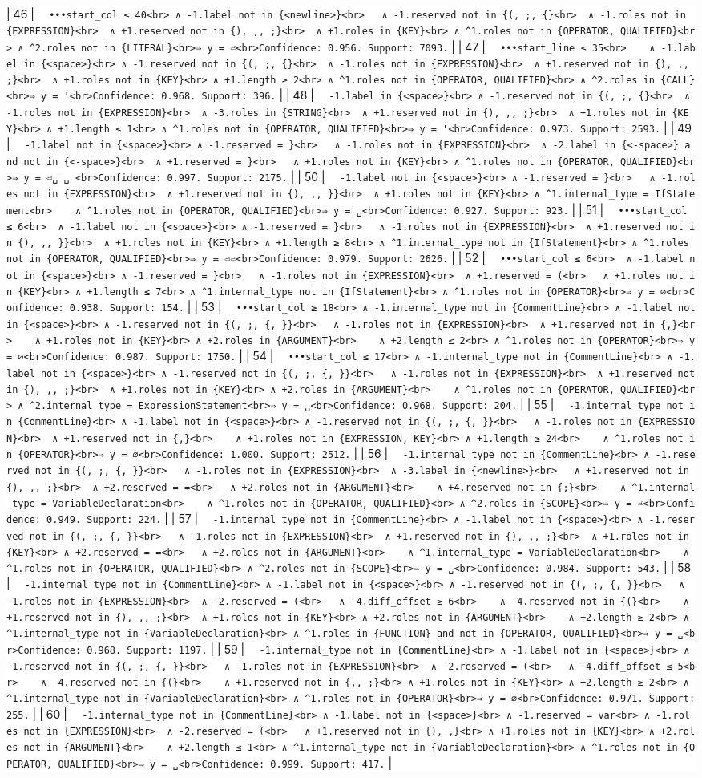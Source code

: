 | 46 | `  •••start_col ≤ 40<br>	∧ -1.label not in {<newline>}<br>	∧ -1.reserved not in {(, ;, {}<br>	∧ -1.roles not in {EXPRESSION}<br>	∧ +1.reserved not in {), ,, ;}<br>	∧ +1.roles in {KEY}<br>	∧ ^1.roles not in {OPERATOR, QUALIFIED}<br>	∧ ^2.roles not in {LITERAL}<br>⇒ y = ⏎<br>Confidence: 0.956. Support: 7093.` |
| 47 | `  •••start_line ≤ 35<br>	∧ -1.label in {<space>}<br>	∧ -1.reserved not in {(, ;, {}<br>	∧ -1.roles not in {EXPRESSION}<br>	∧ +1.reserved not in {), ,, ;}<br>	∧ +1.roles not in {KEY}<br>	∧ +1.length ≥ 2<br>	∧ ^1.roles not in {OPERATOR, QUALIFIED}<br>	∧ ^2.roles in {CALL}<br>⇒ y = '<br>Confidence: 0.968. Support: 396.` |
| 48 | `  -1.label in {<space>}<br>	∧ -1.reserved not in {(, ;, {}<br>	∧ -1.roles not in {EXPRESSION}<br>	∧ -3.roles in {STRING}<br>	∧ +1.reserved not in {), ,, ;}<br>	∧ +1.roles not in {KEY}<br>	∧ +1.length ≤ 1<br>	∧ ^1.roles not in {OPERATOR, QUALIFIED}<br>⇒ y = '<br>Confidence: 0.973. Support: 2593.` |
| 49 | `  -1.label not in {<space>}<br>	∧ -1.reserved = }<br>	∧ -1.roles not in {EXPRESSION}<br>	∧ -2.label in {<-space>} and not in {<-space>}<br>	∧ +1.reserved = }<br>	∧ +1.roles not in {KEY}<br>	∧ ^1.roles not in {OPERATOR, QUALIFIED}<br>⇒ y = ⏎␣⁻␣⁻<br>Confidence: 0.997. Support: 2175.` |
| 50 | `  -1.label not in {<space>}<br>	∧ -1.reserved = }<br>	∧ -1.roles not in {EXPRESSION}<br>	∧ +1.reserved not in {), ,, }}<br>	∧ +1.roles not in {KEY}<br>	∧ ^1.internal_type = IfStatement<br>	∧ ^1.roles not in {OPERATOR, QUALIFIED}<br>⇒ y = ␣<br>Confidence: 0.927. Support: 923.` |
| 51 | `  •••start_col ≤ 6<br>	∧ -1.label not in {<space>}<br>	∧ -1.reserved = }<br>	∧ -1.roles not in {EXPRESSION}<br>	∧ +1.reserved not in {), ,, }}<br>	∧ +1.roles not in {KEY}<br>	∧ +1.length ≥ 8<br>	∧ ^1.internal_type not in {IfStatement}<br>	∧ ^1.roles not in {OPERATOR, QUALIFIED}<br>⇒ y = ⏎⏎<br>Confidence: 0.979. Support: 2626.` |
| 52 | `  •••start_col ≤ 6<br>	∧ -1.label not in {<space>}<br>	∧ -1.reserved = }<br>	∧ -1.roles not in {EXPRESSION}<br>	∧ +1.reserved = (<br>	∧ +1.roles not in {KEY}<br>	∧ +1.length ≤ 7<br>	∧ ^1.internal_type not in {IfStatement}<br>	∧ ^1.roles not in {OPERATOR}<br>⇒ y = ∅<br>Confidence: 0.938. Support: 154.` |
| 53 | `  •••start_col ≥ 18<br>	∧ -1.internal_type not in {CommentLine}<br>	∧ -1.label not in {<space>}<br>	∧ -1.reserved not in {(, ;, {, }}<br>	∧ -1.roles not in {EXPRESSION}<br>	∧ +1.reserved not in {,}<br>	∧ +1.roles not in {KEY}<br>	∧ +2.roles in {ARGUMENT}<br>	∧ +2.length ≤ 2<br>	∧ ^1.roles not in {OPERATOR}<br>⇒ y = ∅<br>Confidence: 0.987. Support: 1750.` |
| 54 | `  •••start_col ≤ 17<br>	∧ -1.internal_type not in {CommentLine}<br>	∧ -1.label not in {<space>}<br>	∧ -1.reserved not in {(, ;, {, }}<br>	∧ -1.roles not in {EXPRESSION}<br>	∧ +1.reserved not in {), ,, ;}<br>	∧ +1.roles not in {KEY}<br>	∧ +2.roles in {ARGUMENT}<br>	∧ ^1.roles not in {OPERATOR, QUALIFIED}<br>	∧ ^2.internal_type = ExpressionStatement<br>⇒ y = ␣<br>Confidence: 0.968. Support: 204.` |
| 55 | `  -1.internal_type not in {CommentLine}<br>	∧ -1.label not in {<space>}<br>	∧ -1.reserved not in {(, ;, {, }}<br>	∧ -1.roles not in {EXPRESSION}<br>	∧ +1.reserved not in {,}<br>	∧ +1.roles not in {EXPRESSION, KEY}<br>	∧ +1.length ≥ 24<br>	∧ ^1.roles not in {OPERATOR}<br>⇒ y = ∅<br>Confidence: 1.000. Support: 2512.` |
| 56 | `  -1.internal_type not in {CommentLine}<br>	∧ -1.reserved not in {(, ;, {, }}<br>	∧ -1.roles not in {EXPRESSION}<br>	∧ -3.label in {<newline>}<br>	∧ +1.reserved not in {), ,, ;}<br>	∧ +2.reserved = =<br>	∧ +2.roles not in {ARGUMENT}<br>	∧ +4.reserved not in {;}<br>	∧ ^1.internal_type = VariableDeclaration<br>	∧ ^1.roles not in {OPERATOR, QUALIFIED}<br>	∧ ^2.roles in {SCOPE}<br>⇒ y = ⏎<br>Confidence: 0.949. Support: 224.` |
| 57 | `  -1.internal_type not in {CommentLine}<br>	∧ -1.label not in {<space>}<br>	∧ -1.reserved not in {(, ;, {, }}<br>	∧ -1.roles not in {EXPRESSION}<br>	∧ +1.reserved not in {), ,, ;}<br>	∧ +1.roles not in {KEY}<br>	∧ +2.reserved = =<br>	∧ +2.roles not in {ARGUMENT}<br>	∧ ^1.internal_type = VariableDeclaration<br>	∧ ^1.roles not in {OPERATOR, QUALIFIED}<br>	∧ ^2.roles not in {SCOPE}<br>⇒ y = ␣<br>Confidence: 0.984. Support: 543.` |
| 58 | `  -1.internal_type not in {CommentLine}<br>	∧ -1.label not in {<space>}<br>	∧ -1.reserved not in {(, ;, {, }}<br>	∧ -1.roles not in {EXPRESSION}<br>	∧ -2.reserved = (<br>	∧ -4.diff_offset ≥ 6<br>	∧ -4.reserved not in {(}<br>	∧ +1.reserved not in {), ,, ;}<br>	∧ +1.roles not in {KEY}<br>	∧ +2.roles not in {ARGUMENT}<br>	∧ +2.length ≥ 2<br>	∧ ^1.internal_type not in {VariableDeclaration}<br>	∧ ^1.roles in {FUNCTION} and not in {OPERATOR, QUALIFIED}<br>⇒ y = ␣<br>Confidence: 0.968. Support: 1197.` |
| 59 | `  -1.internal_type not in {CommentLine}<br>	∧ -1.label not in {<space>}<br>	∧ -1.reserved not in {(, ;, {, }}<br>	∧ -1.roles not in {EXPRESSION}<br>	∧ -2.reserved = (<br>	∧ -4.diff_offset ≤ 5<br>	∧ -4.reserved not in {(}<br>	∧ +1.reserved not in {,, ;}<br>	∧ +1.roles not in {KEY}<br>	∧ +2.length ≥ 2<br>	∧ ^1.internal_type not in {VariableDeclaration}<br>	∧ ^1.roles not in {OPERATOR}<br>⇒ y = ∅<br>Confidence: 0.971. Support: 255.` |
| 60 | `  -1.internal_type not in {CommentLine}<br>	∧ -1.label not in {<space>}<br>	∧ -1.reserved = var<br>	∧ -1.roles not in {EXPRESSION}<br>	∧ -2.reserved = (<br>	∧ +1.reserved not in {), ,}<br>	∧ +1.roles not in {KEY}<br>	∧ +2.roles not in {ARGUMENT}<br>	∧ +2.length ≤ 1<br>	∧ ^1.internal_type not in {VariableDeclaration}<br>	∧ ^1.roles not in {OPERATOR, QUALIFIED}<br>⇒ y = ␣<br>Confidence: 0.999. Support: 417.` |